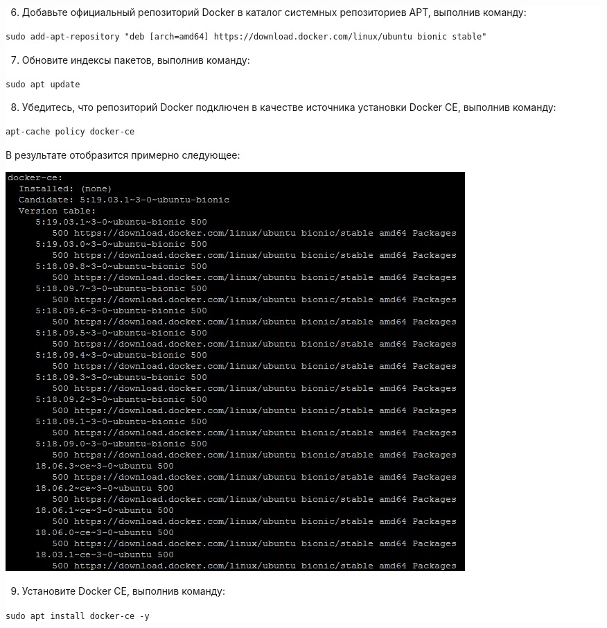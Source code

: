 6.  Добавьте официальный репозиторий Docker в каталог системных репозиториев APT, выполнив команду:

```
sudo add-apt-repository "deb [arch=amd64] https://download.docker.com/linux/ubuntu bionic stable"
```

7.  Обновите индексы пакетов, выполнив команду:

```
sudo apt update
```

8.  Убедитесь, что репозиторий Docker подключен в качестве источника установки Docker CE, выполнив команду:

```
apt-cache policy docker-ce
```

В результате отобразится примерно следующее:

**![](./assets/1566330588045-1566330588045.png)**

9.  Установите Docker CE, выполнив команду:

```
sudo apt install docker-ce -y
```
